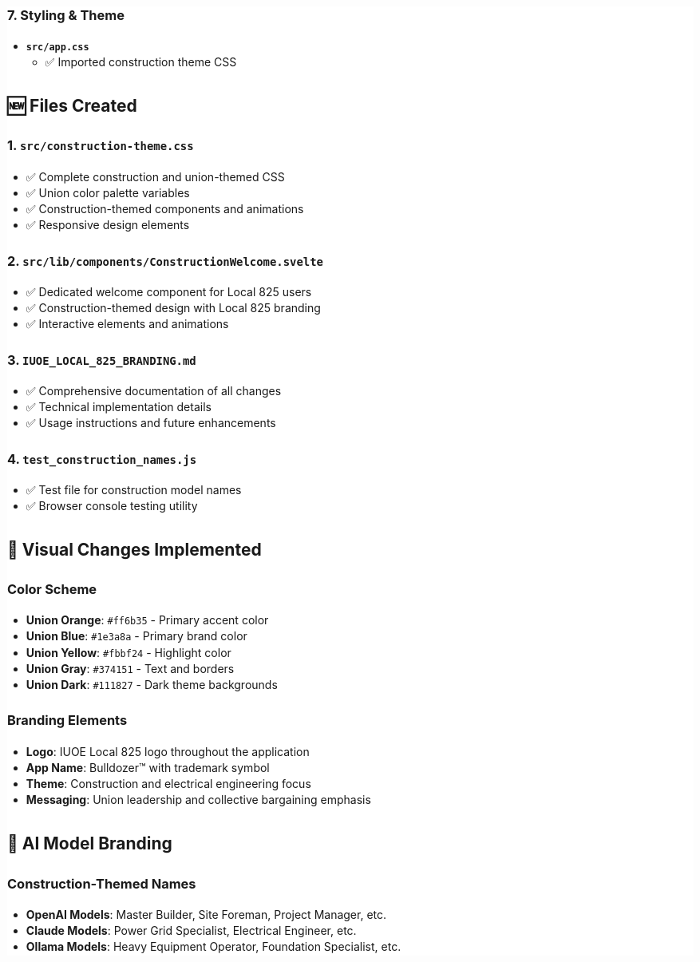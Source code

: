 ### 7. Styling & Theme
- **`src/app.css`**
  - ✅ Imported construction theme CSS

## 🆕 Files Created

### 1. **`src/construction-theme.css`**
- ✅ Complete construction and union-themed CSS
- ✅ Union color palette variables
- ✅ Construction-themed components and animations
- ✅ Responsive design elements

### 2. **`src/lib/components/ConstructionWelcome.svelte`**
- ✅ Dedicated welcome component for Local 825 users
- ✅ Construction-themed design with Local 825 branding
- ✅ Interactive elements and animations

### 3. **`IUOE_LOCAL_825_BRANDING.md`**
- ✅ Comprehensive documentation of all changes
- ✅ Technical implementation details
- ✅ Usage instructions and future enhancements

### 4. **`test_construction_names.js`**
- ✅ Test file for construction model names
- ✅ Browser console testing utility

## 🎨 Visual Changes Implemented

### Color Scheme
- **Union Orange**: `#ff6b35` - Primary accent color
- **Union Blue**: `#1e3a8a` - Primary brand color
- **Union Yellow**: `#fbbf24` - Highlight color
- **Union Gray**: `#374151` - Text and borders
- **Union Dark**: `#111827` - Dark theme backgrounds

### Branding Elements
- **Logo**: IUOE Local 825 logo throughout the application
- **App Name**: Bulldozer™ with trademark symbol
- **Theme**: Construction and electrical engineering focus
- **Messaging**: Union leadership and collective bargaining emphasis

## 🤖 AI Model Branding

### Construction-Themed Names
- **OpenAI Models**: Master Builder, Site Foreman, Project Manager, etc.
- **Claude Models**: Power Grid Specialist, Electrical Engineer, etc.
- **Ollama Models**: Heavy Equipment Operator, Foundation Specialist, etc.
